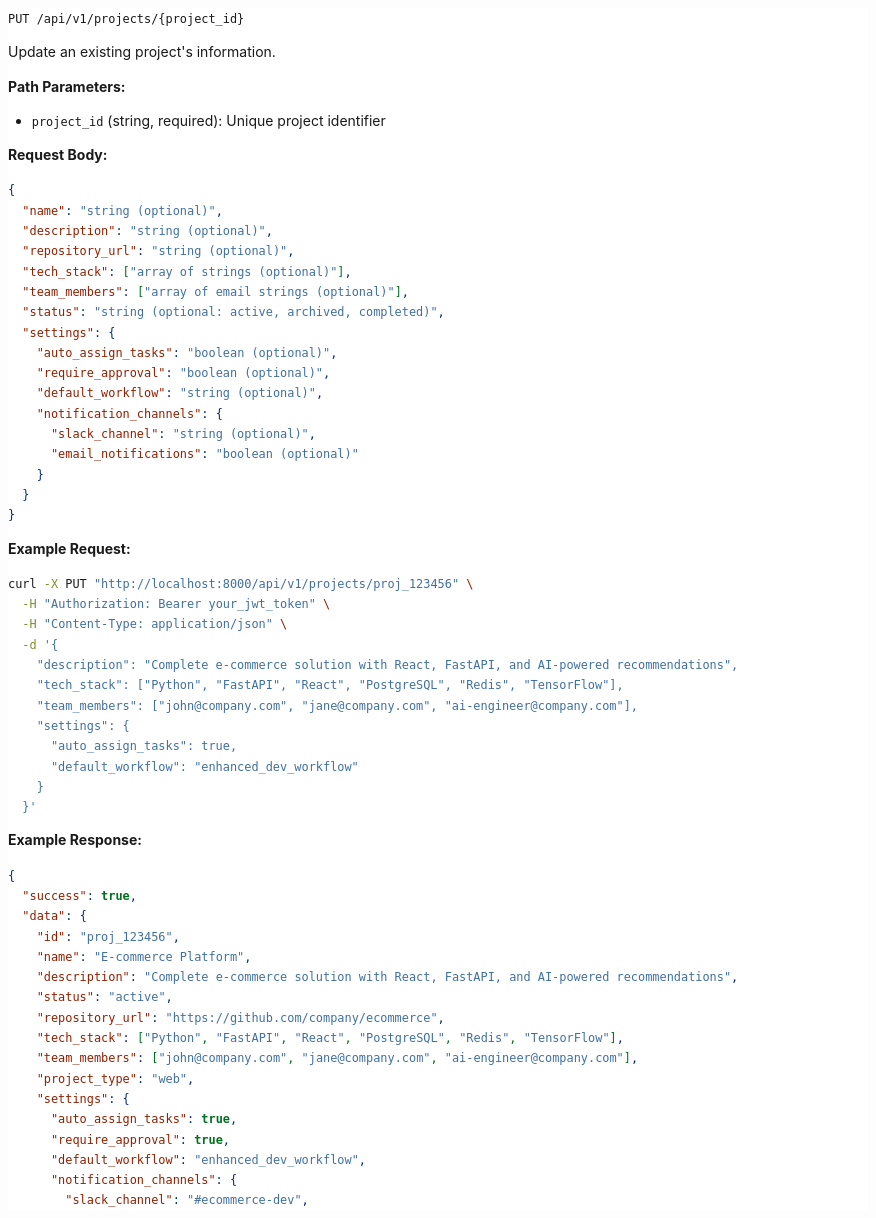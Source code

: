```http
PUT /api/v1/projects/{project_id}
```

Update an existing project's information.

**Path Parameters:**
- `project_id` (string, required): Unique project identifier

**Request Body:**
```json
{
  "name": "string (optional)",
  "description": "string (optional)",
  "repository_url": "string (optional)",
  "tech_stack": ["array of strings (optional)"],
  "team_members": ["array of email strings (optional)"],
  "status": "string (optional: active, archived, completed)",
  "settings": {
    "auto_assign_tasks": "boolean (optional)",
    "require_approval": "boolean (optional)",
    "default_workflow": "string (optional)",
    "notification_channels": {
      "slack_channel": "string (optional)",
      "email_notifications": "boolean (optional)"
    }
  }
}
```

**Example Request:**
```bash
curl -X PUT "http://localhost:8000/api/v1/projects/proj_123456" \
  -H "Authorization: Bearer your_jwt_token" \
  -H "Content-Type: application/json" \
  -d '{
    "description": "Complete e-commerce solution with React, FastAPI, and AI-powered recommendations",
    "tech_stack": ["Python", "FastAPI", "React", "PostgreSQL", "Redis", "TensorFlow"],
    "team_members": ["john@company.com", "jane@company.com", "ai-engineer@company.com"],
    "settings": {
      "auto_assign_tasks": true,
      "default_workflow": "enhanced_dev_workflow"
    }
  }'
```

**Example Response:**
```json
{
  "success": true,
  "data": {
    "id": "proj_123456",
    "name": "E-commerce Platform",
    "description": "Complete e-commerce solution with React, FastAPI, and AI-powered recommendations",
    "status": "active",
    "repository_url": "https://github.com/company/ecommerce",
    "tech_stack": ["Python", "FastAPI", "React", "PostgreSQL", "Redis", "TensorFlow"],
    "team_members": ["john@company.com", "jane@company.com", "ai-engineer@company.com"],
    "project_type": "web",
    "settings": {
      "auto_assign_tasks": true,
      "require_approval": true,
      "default_workflow": "enhanced_dev_workflow",
      "notification_channels": {
        "slack_channel": "#ecommerce-dev",
```